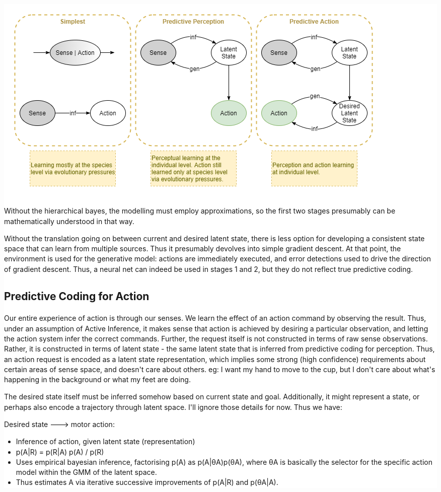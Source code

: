 ![evolution of action inference](files/Focusing-on-the-why-evolution-of-action-inference.png)

Without the hierarchical bayes, the modelling must employ approximations, so the first two stages presumably can be mathematically understood in that way.

Without the translation going on between current and desired latent state, there is less option for developing a consistent state space that can learn from multiple sources. Thus it presumably devolves into simple gradient descent. At that point, the environment is used for the generative model: actions are immediately executed, and error detections used to drive the direction of gradient descent. Thus, a neural net can indeed be used in stages 1 and 2, but they do not reflect true predictive coding.

## Predictive Coding for Action
Our entire experience of action is through our senses. We learn the effect of an action command by observing the result. Thus, under an assumption of Active Inference, it makes sense that action is achieved by desiring a particular observation, and letting the action system infer the correct commands. Further, the request itself is not constructed in terms of raw sense observations. Rather, it is constructed in terms of latent state - the same latent state that is inferred from predictive coding for perception. Thus, an action request is encoded as a latent state representation, which implies some strong (high confidence) requirements about certain areas of sense space, and doesn't care about others. eg: I want my hand to move to the cup, but I don't care about what's happening in the background or what my feet are doing.

The desired state itself must be inferred somehow based on current state and goal. Additionally, it might represent a state, or perhaps also encode a trajectory through latent space. I'll ignore those details for now. Thus we have:

Desired state ---> motor action:
- Inference of action, given latent state (representation) 
- p(A|R) = p(R|A) p(A) / p(R) 
- Uses empirical bayesian inference, factorising p(A) as p(A|θA)p(θA), where θA is basically the selector for the specific action model within the GMM of the latent space.
- Thus estimates A via iterative successive improvements of p(A|R) and p(θA|A).
